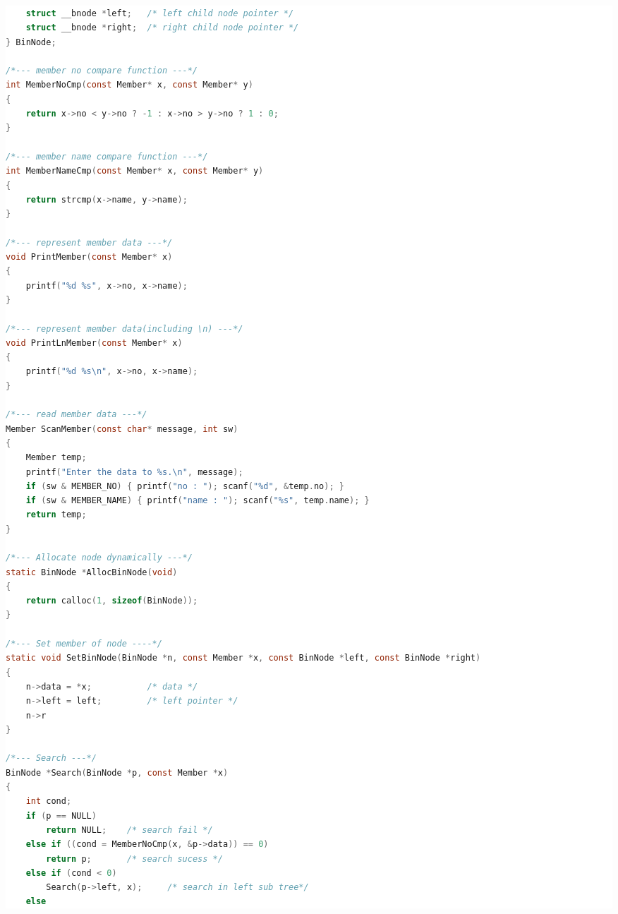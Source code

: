 ```c
	struct __bnode *left;	/* left child node pointer */
	struct __bnode *right;	/* right child node pointer */
} BinNode;

/*--- member no compare function ---*/
int MemberNoCmp(const Member* x, const Member* y)
{
	return x->no < y->no ? -1 : x->no > y->no ? 1 : 0;
}

/*--- member name compare function ---*/
int MemberNameCmp(const Member* x, const Member* y)
{
	return strcmp(x->name, y->name);
}

/*--- represent member data ---*/
void PrintMember(const Member* x)
{
	printf("%d %s", x->no, x->name);
}

/*--- represent member data(including \n) ---*/
void PrintLnMember(const Member* x)
{
	printf("%d %s\n", x->no, x->name);
}

/*--- read member data ---*/
Member ScanMember(const char* message, int sw)
{
	Member temp;
	printf("Enter the data to %s.\n", message);
	if (sw & MEMBER_NO) { printf("no : "); scanf("%d", &temp.no); }
	if (sw & MEMBER_NAME) { printf("name : "); scanf("%s", temp.name); }
	return temp;
}

/*--- Allocate node dynamically ---*/
static BinNode *AllocBinNode(void)
{
	return calloc(1, sizeof(BinNode));
}

/*--- Set member of node ----*/
static void SetBinNode(BinNode *n, const Member *x, const BinNode *left, const BinNode *right)
{
	n->data = *x;			/* data */
	n->left = left;			/* left pointer */
	n->r
}

/*--- Search ---*/
BinNode *Search(BinNode *p, const Member *x)
{
	int cond;
	if (p == NULL)
		return NULL;    /* search fail */	
	else if ((cond = MemberNoCmp(x, &p->data)) == 0)
		return p;       /* search sucess */                                          
	else if (cond < 0)
		Search(p->left, x);     /* search in left sub tree*/                             
	else
```